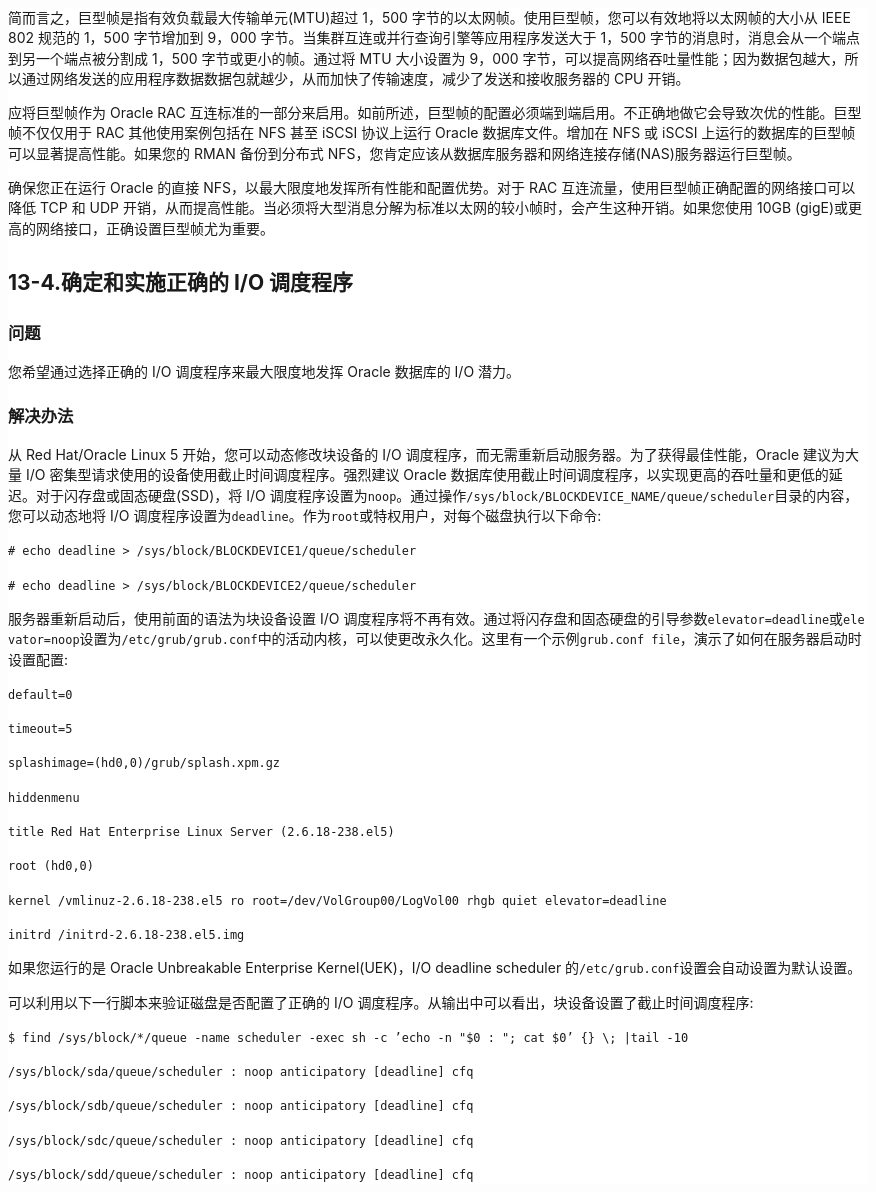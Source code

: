 简而言之，巨型帧是指有效负载最大传输单元(MTU)超过 1，500 字节的以太网帧。使用巨型帧，您可以有效地将以太网帧的大小从 IEEE 802 规范的 1，500 字节增加到 9，000 字节。当集群互连或并行查询引擎等应用程序发送大于 1，500 字节的消息时，消息会从一个端点到另一个端点被分割成 1，500 字节或更小的帧。通过将 MTU 大小设置为 9，000 字节，可以提高网络吞吐量性能；因为数据包越大，所以通过网络发送的应用程序数据数据包就越少，从而加快了传输速度，减少了发送和接收服务器的 CPU 开销。

应将巨型帧作为 Oracle RAC 互连标准的一部分来启用。如前所述，巨型帧的配置必须端到端启用。不正确地做它会导致次优的性能。巨型帧不仅仅用于 RAC 其他使用案例包括在 NFS 甚至 iSCSI 协议上运行 Oracle 数据库文件。增加在 NFS 或 iSCSI 上运行的数据库的巨型帧可以显著提高性能。如果您的 RMAN 备份到分布式 NFS，您肯定应该从数据库服务器和网络连接存储(NAS)服务器运行巨型帧。

确保您正在运行 Oracle 的直接 NFS，以最大限度地发挥所有性能和配置优势。对于 RAC 互连流量，使用巨型帧正确配置的网络接口可以降低 TCP 和 UDP 开销，从而提高性能。当必须将大型消息分解为标准以太网的较小帧时，会产生这种开销。如果您使用 10GB (gigE)或更高的网络接口，正确设置巨型帧尤为重要。

## 13-4.确定和实施正确的 I/O 调度程序

### 问题

您希望通过选择正确的 I/O 调度程序来最大限度地发挥 Oracle 数据库的 I/O 潜力。

### 解决办法

从 Red Hat/Oracle Linux 5 开始，您可以动态修改块设备的 I/O 调度程序，而无需重新启动服务器。为了获得最佳性能，Oracle 建议为大量 I/O 密集型请求使用的设备使用截止时间调度程序。强烈建议 Oracle 数据库使用截止时间调度程序，以实现更高的吞吐量和更低的延迟。对于闪存盘或固态硬盘(SSD)，将 I/O 调度程序设置为`noop`。通过操作`/sys/block/BLOCKDEVICE_NAME/queue/scheduler`目录的内容，您可以动态地将 I/O 调度程序设置为`deadline`。作为`root`或特权用户，对每个磁盘执行以下命令:

`# echo deadline > /sys/block/BLOCKDEVICE1/queue/scheduler`

`# echo deadline > /sys/block/BLOCKDEVICE2/queue/scheduler`

服务器重新启动后，使用前面的语法为块设备设置 I/O 调度程序将不再有效。通过将闪存盘和固态硬盘的引导参数`elevator=deadline`或`elevator=noop`设置为`/etc/grub/grub.conf`中的活动内核，可以使更改永久化。这里有一个示例`grub.conf file`，演示了如何在服务器启动时设置配置:

`default=0`

`timeout=5`

`splashimage=(hd0,0)/grub/splash.xpm.gz`

`hiddenmenu`

`title Red Hat Enterprise Linux Server (2.6.18-238.el5)`

`root (hd0,0)`

`kernel /vmlinuz-2.6.18-238.el5 ro root=/dev/VolGroup00/LogVol00 rhgb quiet elevator=deadline`

`initrd /initrd-2.6.18-238.el5.img`

如果您运行的是 Oracle Unbreakable Enterprise Kernel(UEK)，I/O deadline scheduler 的`/etc/grub.conf`设置会自动设置为默认设置。

可以利用以下一行脚本来验证磁盘是否配置了正确的 I/O 调度程序。从输出中可以看出，块设备设置了截止时间调度程序:

`$ find /sys/block/*/queue -name scheduler -exec sh -c ’echo -n "$0 : "; cat $0’ {} \; |tail -10`

`/sys/block/sda/queue/scheduler : noop anticipatory [deadline] cfq`

`/sys/block/sdb/queue/scheduler : noop anticipatory [deadline] cfq`

`/sys/block/sdc/queue/scheduler : noop anticipatory [deadline] cfq`

`/sys/block/sdd/queue/scheduler : noop anticipatory [deadline] cfq`
